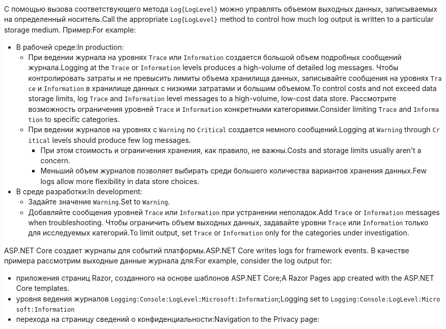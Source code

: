 <span data-ttu-id="1f24b-289">С помощью вызова соответствующего метода `Log{LogLevel}` можно управлять объемом выходных данных, записываемых на определенный носитель.</span><span class="sxs-lookup"><span data-stu-id="1f24b-289">Call the appropriate `Log{LogLevel}` method to control how much log output is written to a particular storage medium.</span></span> <span data-ttu-id="1f24b-290">Пример:</span><span class="sxs-lookup"><span data-stu-id="1f24b-290">For example:</span></span>

* <span data-ttu-id="1f24b-291">В рабочей среде:</span><span class="sxs-lookup"><span data-stu-id="1f24b-291">In production:</span></span>
  * <span data-ttu-id="1f24b-292">При ведении журнала на уровнях `Trace` или `Information` создается большой объем подробных сообщений журнала.</span><span class="sxs-lookup"><span data-stu-id="1f24b-292">Logging at the `Trace` or `Information` levels produces a high-volume of detailed log messages.</span></span> <span data-ttu-id="1f24b-293">Чтобы контролировать затраты и не превысить лимиты объема хранилища данных, записывайте сообщения на уровнях `Trace` и `Information` в хранилище данных с низкими затратами и большим объемом.</span><span class="sxs-lookup"><span data-stu-id="1f24b-293">To control costs and not exceed data storage limits, log `Trace` and `Information` level messages to a high-volume, low-cost data store.</span></span> <span data-ttu-id="1f24b-294">Рассмотрите возможность ограничения уровней `Trace` и `Information` конкретными категориями.</span><span class="sxs-lookup"><span data-stu-id="1f24b-294">Consider limiting `Trace` and `Information` to specific categories.</span></span>
  * <span data-ttu-id="1f24b-295">При ведении журналов на уровнях с `Warning` по `Critical` создается немного сообщений.</span><span class="sxs-lookup"><span data-stu-id="1f24b-295">Logging at `Warning` through `Critical` levels should produce few log messages.</span></span>
    * <span data-ttu-id="1f24b-296">При этом стоимость и ограничения хранения, как правило, не важны.</span><span class="sxs-lookup"><span data-stu-id="1f24b-296">Costs and storage limits usually aren't a concern.</span></span>
    * <span data-ttu-id="1f24b-297">Меньший объем журналов позволяет выбирать среди большего количества вариантов хранения данных.</span><span class="sxs-lookup"><span data-stu-id="1f24b-297">Few logs allow more flexibility in data store choices.</span></span>
* <span data-ttu-id="1f24b-298">В среде разработки:</span><span class="sxs-lookup"><span data-stu-id="1f24b-298">In development:</span></span>
  * <span data-ttu-id="1f24b-299">Задайте значение `Warning`.</span><span class="sxs-lookup"><span data-stu-id="1f24b-299">Set to `Warning`.</span></span>
  * <span data-ttu-id="1f24b-300">Добавляйте сообщения уровней `Trace` или `Information` при устранении неполадок.</span><span class="sxs-lookup"><span data-stu-id="1f24b-300">Add `Trace` or `Information` messages when troubleshooting.</span></span> <span data-ttu-id="1f24b-301">Чтобы ограничить объем выходных данных, задавайте уровни `Trace` или `Information` только для исследуемых категорий.</span><span class="sxs-lookup"><span data-stu-id="1f24b-301">To limit output, set `Trace` or `Information` only for the categories under investigation.</span></span>

<span data-ttu-id="1f24b-302">ASP.NET Core создает журналы для событий платформы.</span><span class="sxs-lookup"><span data-stu-id="1f24b-302">ASP.NET Core writes logs for framework events.</span></span> <span data-ttu-id="1f24b-303">В качестве примера рассмотрим выходные данные журнала для:</span><span class="sxs-lookup"><span data-stu-id="1f24b-303">For example, consider the log output for:</span></span>

* <span data-ttu-id="1f24b-304">приложения страниц Razor, созданного на основе шаблонов ASP.NET Core;</span><span class="sxs-lookup"><span data-stu-id="1f24b-304">A Razor Pages app created with the ASP.NET Core templates.</span></span>
* <span data-ttu-id="1f24b-305">уровня ведения журналов `Logging:Console:LogLevel:Microsoft:Information`;</span><span class="sxs-lookup"><span data-stu-id="1f24b-305">Logging set to `Logging:Console:LogLevel:Microsoft:Information`</span></span>
* <span data-ttu-id="1f24b-306">перехода на страницу сведений о конфиденциальности:</span><span class="sxs-lookup"><span data-stu-id="1f24b-306">Navigation to the Privacy page:</span></span>
